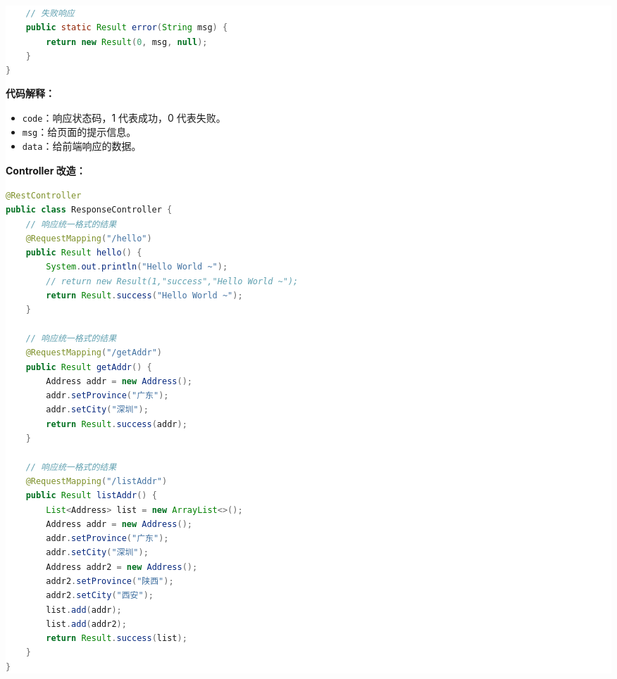 ```java
    // 失败响应
    public static Result error(String msg) {
        return new Result(0, msg, null);
    }
}
```


**代码解释：**

- `code`：响应状态码，1 代表成功，0 代表失败。
- `msg`：给页面的提示信息。
- `data`：给前端响应的数据。

**Controller 改造：**


```java
@RestController
public class ResponseController {
    // 响应统一格式的结果
    @RequestMapping("/hello")
    public Result hello() {
        System.out.println("Hello World ~");
        // return new Result(1,"success","Hello World ~");
        return Result.success("Hello World ~");
    }

    // 响应统一格式的结果
    @RequestMapping("/getAddr")
    public Result getAddr() {
        Address addr = new Address();
        addr.setProvince("广东");
        addr.setCity("深圳");
        return Result.success(addr);
    }

    // 响应统一格式的结果
    @RequestMapping("/listAddr")
    public Result listAddr() {
        List<Address> list = new ArrayList<>();
        Address addr = new Address();
        addr.setProvince("广东");
        addr.setCity("深圳");
        Address addr2 = new Address();
        addr2.setProvince("陕西");
        addr2.setCity("西安");
        list.add(addr);
        list.add(addr2);
        return Result.success(list);
    }
}
```
